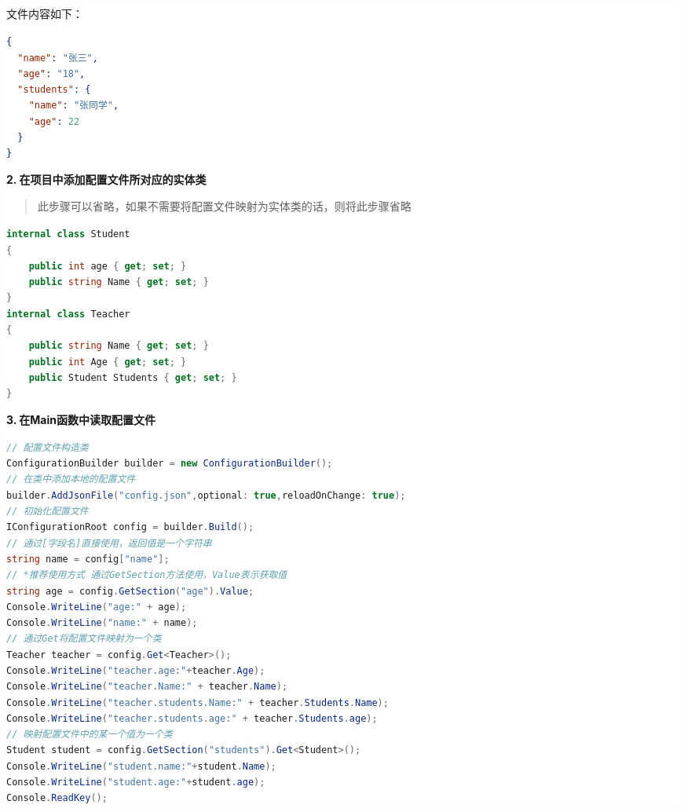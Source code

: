 文件内容如下：

```json
{
  "name": "张三",
  "age": "18",
  "students": {
    "name": "张同学",
    "age": 22
  }
}
```

**2. 在项目中添加配置文件所对应的实体类**

> 此步骤可以省略，如果不需要将配置文件映射为实体类的话，则将此步骤省略

```C#
internal class Student
{
    public int age { get; set; }
    public string Name { get; set; }
}
internal class Teacher
{
    public string Name { get; set; }
    public int Age { get; set; }
    public Student Students { get; set; }
}
```

**3. 在Main函数中读取配置文件**

```C#
// 配置文件构造类
ConfigurationBuilder builder = new ConfigurationBuilder();
// 在类中添加本地的配置文件
builder.AddJsonFile("config.json",optional: true,reloadOnChange: true);
// 初始化配置文件
IConfigurationRoot config = builder.Build();
// 通过[字段名]直接使用，返回值是一个字符串
string name = config["name"];
// *推荐使用方式 通过GetSection方法使用，Value表示获取值
string age = config.GetSection("age").Value;
Console.WriteLine("age:" + age);
Console.WriteLine("name:" + name);
// 通过Get将配置文件映射为一个类
Teacher teacher = config.Get<Teacher>();
Console.WriteLine("teacher.age:"+teacher.Age);
Console.WriteLine("teacher.Name:" + teacher.Name);
Console.WriteLine("teacher.students.Name:" + teacher.Students.Name);
Console.WriteLine("teacher.students.age:" + teacher.Students.age);
// 映射配置文件中的某一个值为一个类
Student student = config.GetSection("students").Get<Student>();
Console.WriteLine("student.name:"+student.Name);
Console.WriteLine("student.age:"+student.age);
Console.ReadKey();
```
